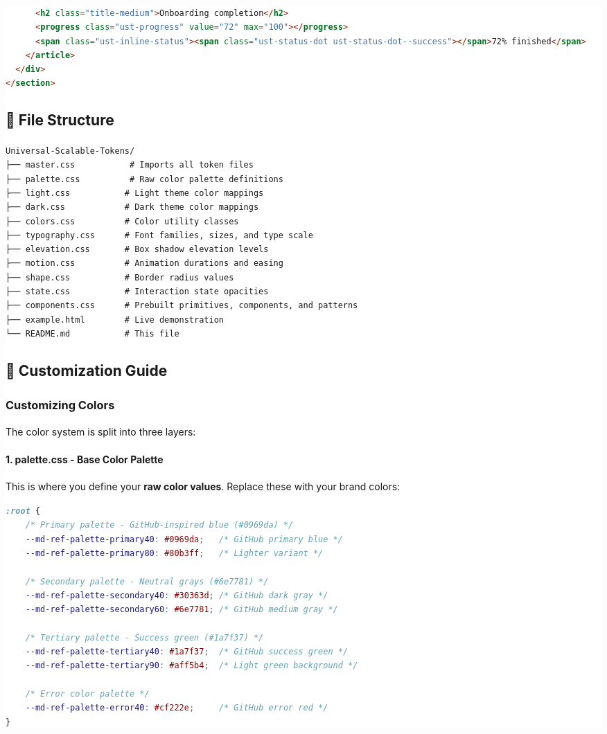 ```html
      <h2 class="title-medium">Onboarding completion</h2>
      <progress class="ust-progress" value="72" max="100"></progress>
      <span class="ust-inline-status"><span class="ust-status-dot ust-status-dot--success"></span>72% finished</span>
    </article>
  </div>
</section>
```

## 📁 File Structure

```
Universal-Scalable-Tokens/
├── master.css           # Imports all token files
├── palette.css          # Raw color palette definitions
├── light.css           # Light theme color mappings
├── dark.css            # Dark theme color mappings
├── colors.css          # Color utility classes
├── typography.css      # Font families, sizes, and type scale
├── elevation.css       # Box shadow elevation levels
├── motion.css          # Animation durations and easing
├── shape.css           # Border radius values
├── state.css           # Interaction state opacities
├── components.css      # Prebuilt primitives, components, and patterns
├── example.html        # Live demonstration
└── README.md           # This file
```

## 🎨 Customization Guide

### Customizing Colors

The color system is split into three layers:

#### 1. **palette.css** - Base Color Palette
This is where you define your **raw color values**. Replace these with your brand colors:

```css
:root {
    /* Primary palette - GitHub-inspired blue (#0969da) */
    --md-ref-palette-primary40: #0969da;   /* GitHub primary blue */
    --md-ref-palette-primary80: #80b3ff;   /* Lighter variant */

    /* Secondary palette - Neutral grays (#6e7781) */
    --md-ref-palette-secondary40: #30363d; /* GitHub dark gray */
    --md-ref-palette-secondary60: #6e7781; /* GitHub medium gray */

    /* Tertiary palette - Success green (#1a7f37) */
    --md-ref-palette-tertiary40: #1a7f37;  /* GitHub success green */
    --md-ref-palette-tertiary90: #aff5b4;  /* Light green background */

    /* Error color palette */
    --md-ref-palette-error40: #cf222e;     /* GitHub error red */
}
```
